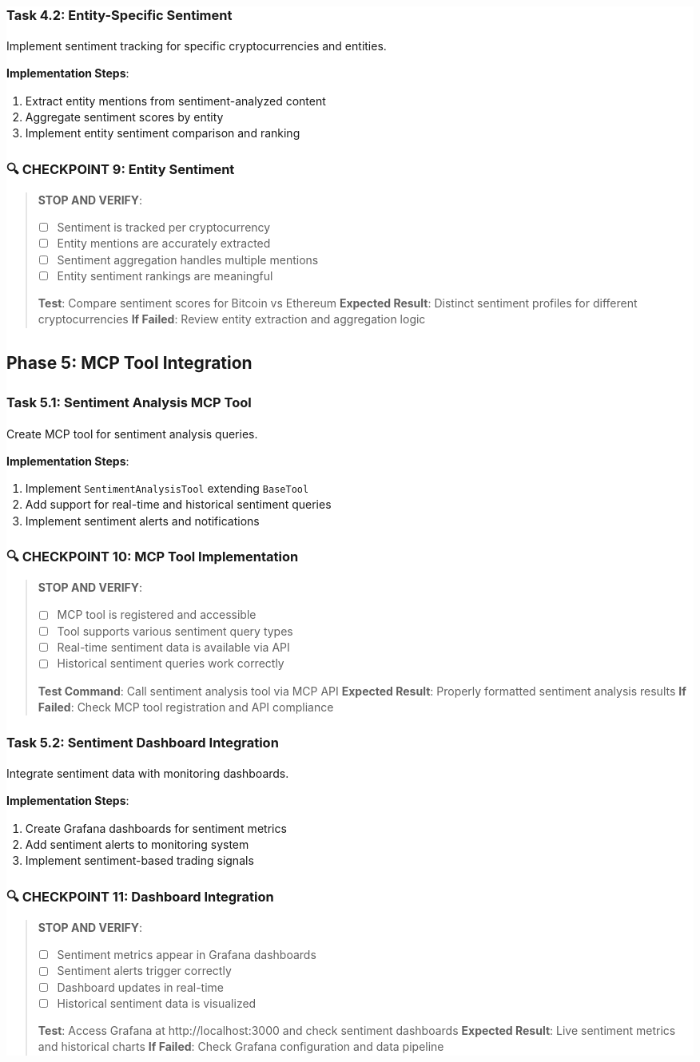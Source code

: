 ### Task 4.2: Entity-Specific Sentiment
Implement sentiment tracking for specific cryptocurrencies and entities.

**Implementation Steps**:
1. Extract entity mentions from sentiment-analyzed content
2. Aggregate sentiment scores by entity
3. Implement entity sentiment comparison and ranking

### 🔍 **CHECKPOINT 9: Entity Sentiment**
> **STOP AND VERIFY**:
> - [ ] Sentiment is tracked per cryptocurrency
> - [ ] Entity mentions are accurately extracted
> - [ ] Sentiment aggregation handles multiple mentions
> - [ ] Entity sentiment rankings are meaningful
>
> **Test**: Compare sentiment scores for Bitcoin vs Ethereum
> **Expected Result**: Distinct sentiment profiles for different cryptocurrencies
> **If Failed**: Review entity extraction and aggregation logic

## Phase 5: MCP Tool Integration

### Task 5.1: Sentiment Analysis MCP Tool
Create MCP tool for sentiment analysis queries.

**Implementation Steps**:
1. Implement `SentimentAnalysisTool` extending `BaseTool`
2. Add support for real-time and historical sentiment queries
3. Implement sentiment alerts and notifications

### 🔍 **CHECKPOINT 10: MCP Tool Implementation**
> **STOP AND VERIFY**:
> - [ ] MCP tool is registered and accessible
> - [ ] Tool supports various sentiment query types
> - [ ] Real-time sentiment data is available via API
> - [ ] Historical sentiment queries work correctly
>
> **Test Command**: Call sentiment analysis tool via MCP API
> **Expected Result**: Properly formatted sentiment analysis results
> **If Failed**: Check MCP tool registration and API compliance

### Task 5.2: Sentiment Dashboard Integration
Integrate sentiment data with monitoring dashboards.

**Implementation Steps**:
1. Create Grafana dashboards for sentiment metrics
2. Add sentiment alerts to monitoring system
3. Implement sentiment-based trading signals

### 🔍 **CHECKPOINT 11: Dashboard Integration**
> **STOP AND VERIFY**:
> - [ ] Sentiment metrics appear in Grafana dashboards
> - [ ] Sentiment alerts trigger correctly
> - [ ] Dashboard updates in real-time
> - [ ] Historical sentiment data is visualized
>
> **Test**: Access Grafana at http://localhost:3000 and check sentiment dashboards
> **Expected Result**: Live sentiment metrics and historical charts
> **If Failed**: Check Grafana configuration and data pipeline
